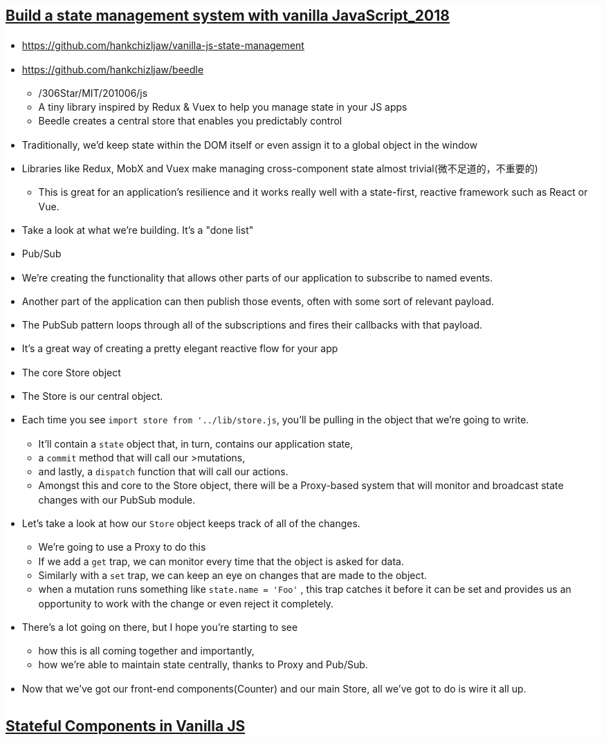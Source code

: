 ## [Build a state management system with vanilla JavaScript_2018](https://css-tricks.com/build-a-state-management-system-with-vanilla-javascript/)

- https://github.com/hankchizljaw/vanilla-js-state-management
- https://github.com/hankchizljaw/beedle
  - /306Star/MIT/201006/js
  - A tiny library inspired by Redux & Vuex to help you manage state in your JS apps
  - Beedle creates a central store that enables you predictably control 

- Traditionally, we’d keep state within the DOM itself or even assign it to a global object in the window
- Libraries like Redux, MobX and Vuex make managing cross-component state almost trivial(微不足道的，不重要的)
  - This is great for an application’s resilience and it works really well with a state-first, reactive framework such as React or Vue.
- Take a look at what we’re building. It’s a "done list"

- Pub/Sub
- We’re creating the functionality that allows other parts of our application to subscribe to named events.
- Another part of the application can then publish those events, often with some sort of relevant payload.
- The PubSub pattern loops through all of the subscriptions and fires their callbacks with that payload.
- It’s a great way of creating a pretty elegant reactive flow for your app

- The core Store object
- The Store is our central object.
- Each time you see `import store from '../lib/store.js`, you’ll be pulling in the object that we’re going to write. 
  - It’ll contain a `state` object that, in turn, contains our application state, 
  - a `commit` method that will call our >mutations, 
  - and lastly, a `dispatch` function that will call our actions. 
  - Amongst this and core to the Store object, there will be a Proxy-based system that will monitor and broadcast state changes with our PubSub module.
- Let’s take a look at how our `Store` object keeps track of all of the changes. 
  - We’re going to use a Proxy to do this
  - If we add a `get` trap, we can monitor every time that the object is asked for data. 
  - Similarly with a `set` trap, we can keep an eye on changes that are made to the object.
  - when a mutation runs something like `state.name = 'Foo'` , this trap catches it before it can be set and provides us an opportunity to work with the change or even reject it completely. 
- There’s a lot going on there, but I hope you’re starting to see 
  - how this is all coming together and importantly, 
  - how we’re able to maintain state centrally, thanks to Proxy and Pub/Sub.

- Now that we’ve got our front-end components(Counter) and our main Store, all we’ve got to do is wire it all up.

## [Stateful Components in Vanilla JS](https://yamagata-developers-society.github.io/blog/stateful-components-vanilla-js/)
